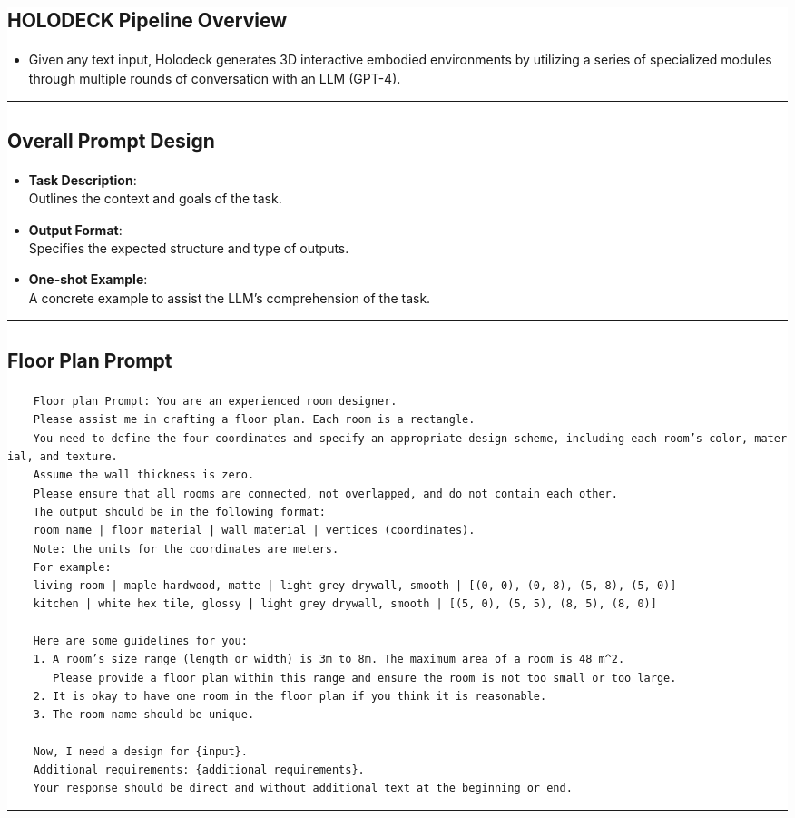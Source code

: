 ## HOLODECK Pipeline Overview
- Given any text input, Holodeck generates 3D interactive embodied environments by utilizing a series of specialized modules through multiple rounds of conversation with an LLM (GPT-4).

<div align="center" style="margin-top: 0.4em;">  
  <video controls width="530">  
    <source src="/holodeck_method/pipeline_upscale.mp4" type="video/mp4">  
  </video>  
</div> 

---

## Overall Prompt Design
- **Task Description**: \
    Outlines the context and goals of the task.

- **Output Format**: \
    Specifies the expected structure and type of outputs.

- **One-shot Example**: \
    A concrete example to assist the LLM’s comprehension of the task.

---

## Floor Plan Prompt
```
    Floor plan Prompt: You are an experienced room designer. 
    Please assist me in crafting a floor plan. Each room is a rectangle. 
    You need to define the four coordinates and specify an appropriate design scheme, including each room’s color, material, and texture.
    Assume the wall thickness is zero. 
    Please ensure that all rooms are connected, not overlapped, and do not contain each other. 
    The output should be in the following format: 
    room name | floor material | wall material | vertices (coordinates). 
    Note: the units for the coordinates are meters.
    For example:
    living room | maple hardwood, matte | light grey drywall, smooth | [(0, 0), (0, 8), (5, 8), (5, 0)] 
    kitchen | white hex tile, glossy | light grey drywall, smooth | [(5, 0), (5, 5), (8, 5), (8, 0)]

    Here are some guidelines for you:
    1. A room’s size range (length or width) is 3m to 8m. The maximum area of a room is 48 m^2.
       Please provide a floor plan within this range and ensure the room is not too small or too large.
    2. It is okay to have one room in the floor plan if you think it is reasonable.
    3. The room name should be unique.
    
    Now, I need a design for {input}.
    Additional requirements: {additional requirements}.
    Your response should be direct and without additional text at the beginning or end.

```

---